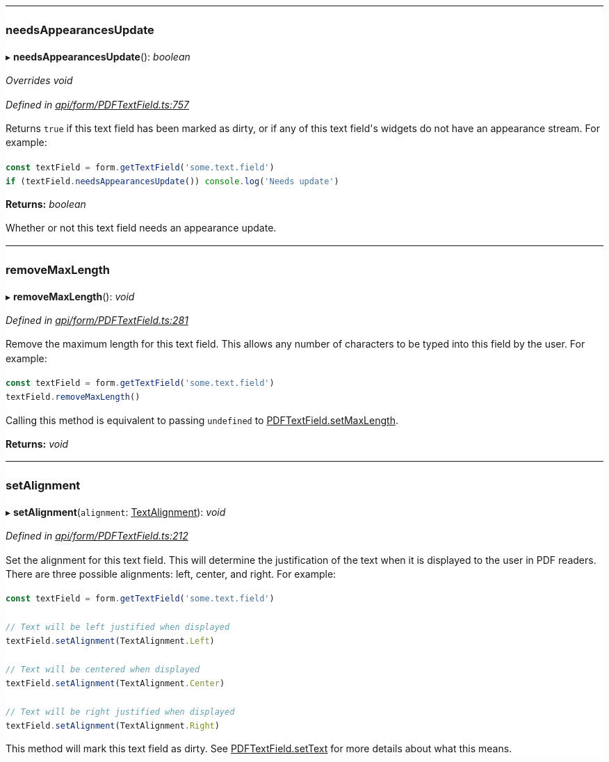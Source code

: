 ___

###  needsAppearancesUpdate

▸ **needsAppearancesUpdate**(): *boolean*

*Overrides void*

*Defined in [api/form/PDFTextField.ts:757](https://github.com/Hopding/pdf-lib/blob/b8a44bd/src/api/form/PDFTextField.ts#L757)*

Returns `true` if this text field has been marked as dirty, or if any of
this text field's widgets do not have an appearance stream. For example:
```js
const textField = form.getTextField('some.text.field')
if (textField.needsAppearancesUpdate()) console.log('Needs update')
```

**Returns:** *boolean*

Whether or not this text field needs an appearance update.

___

###  removeMaxLength

▸ **removeMaxLength**(): *void*

*Defined in [api/form/PDFTextField.ts:281](https://github.com/Hopding/pdf-lib/blob/b8a44bd/src/api/form/PDFTextField.ts#L281)*

Remove the maximum length for this text field. This allows any number of
characters to be typed into this field by the user. For example:
```js
const textField = form.getTextField('some.text.field')
textField.removeMaxLength()
```
Calling this method is equivalent to passing `undefined` to
[PDFTextField.setMaxLength](pdftextfield.md#setmaxlength).

**Returns:** *void*

___

###  setAlignment

▸ **setAlignment**(`alignment`: [TextAlignment](../enums/textalignment.md)): *void*

*Defined in [api/form/PDFTextField.ts:212](https://github.com/Hopding/pdf-lib/blob/b8a44bd/src/api/form/PDFTextField.ts#L212)*

Set the alignment for this text field. This will determine the
justification of the text when it is displayed to the user in PDF readers.
There are three possible alignments: left, center, and right. For example:
```js
const textField = form.getTextField('some.text.field')

// Text will be left justified when displayed
textField.setAlignment(TextAlignment.Left)

// Text will be centered when displayed
textField.setAlignment(TextAlignment.Center)

// Text will be right justified when displayed
textField.setAlignment(TextAlignment.Right)
```
This method will mark this text field as dirty. See
[PDFTextField.setText](pdftextfield.md#settext) for more details about what this means.
